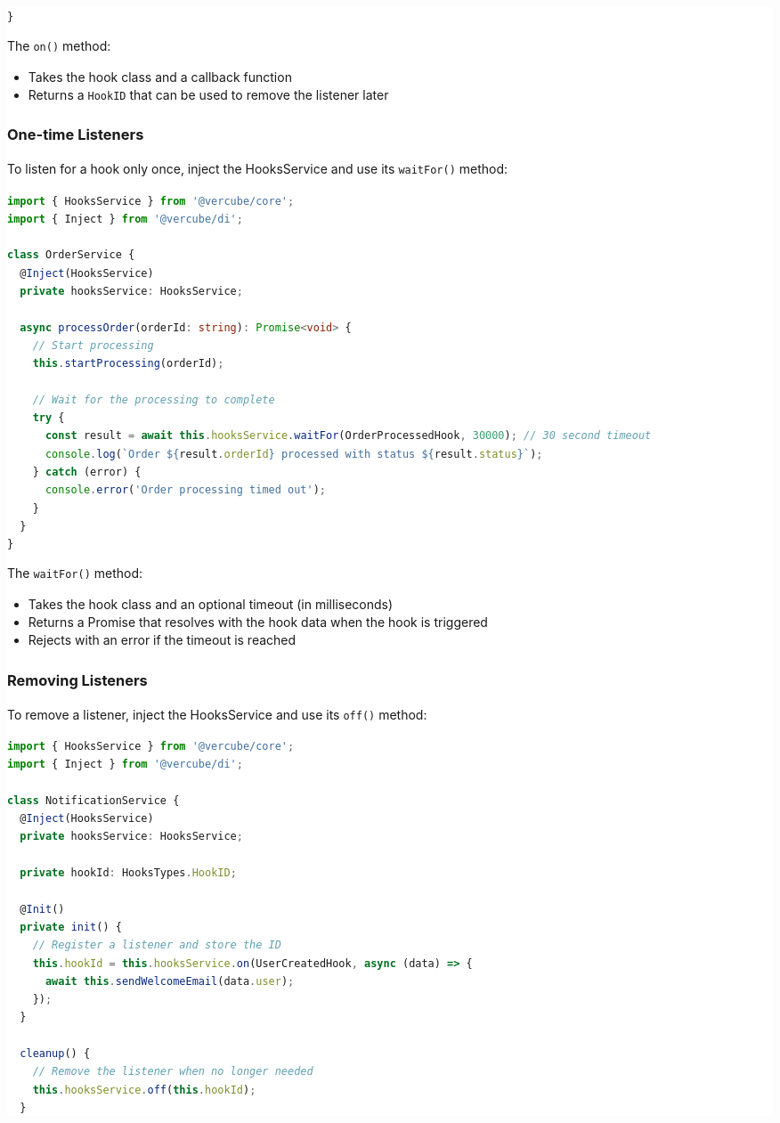 ```typescript
}
```

The `on()` method:
- Takes the hook class and a callback function
- Returns a `HookID` that can be used to remove the listener later

### One-time Listeners

To listen for a hook only once, inject the HooksService and use its `waitFor()` method:

```typescript
import { HooksService } from '@vercube/core';
import { Inject } from '@vercube/di';

class OrderService {
  @Inject(HooksService)
  private hooksService: HooksService;
  
  async processOrder(orderId: string): Promise<void> {
    // Start processing
    this.startProcessing(orderId);
    
    // Wait for the processing to complete
    try {
      const result = await this.hooksService.waitFor(OrderProcessedHook, 30000); // 30 second timeout
      console.log(`Order ${result.orderId} processed with status ${result.status}`);
    } catch (error) {
      console.error('Order processing timed out');
    }
  }
}
```

The `waitFor()` method:
- Takes the hook class and an optional timeout (in milliseconds)
- Returns a Promise that resolves with the hook data when the hook is triggered
- Rejects with an error if the timeout is reached

### Removing Listeners

To remove a listener, inject the HooksService and use its `off()` method:

```typescript
import { HooksService } from '@vercube/core';
import { Inject } from '@vercube/di';

class NotificationService {
  @Inject(HooksService)
  private hooksService: HooksService;
  
  private hookId: HooksTypes.HookID;
  
  @Init()
  private init() {
    // Register a listener and store the ID
    this.hookId = this.hooksService.on(UserCreatedHook, async (data) => {
      await this.sendWelcomeEmail(data.user);
    });
  }
  
  cleanup() {
    // Remove the listener when no longer needed
    this.hooksService.off(this.hookId);
  }
```